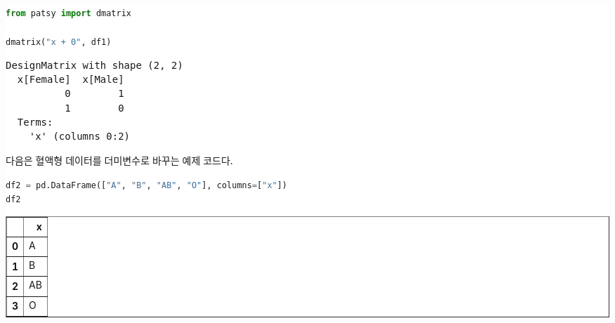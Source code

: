 

```python
from patsy import dmatrix

dmatrix("x + 0", df1)
```

<pre>
DesignMatrix with shape (2, 2)
  x[Female]  x[Male]
          0        1
          1        0
  Terms:
    'x' (columns 0:2)
</pre>
다음은 혈액형 데이터를 더미변수로 바꾸는 예제 코드다.



```python
df2 = pd.DataFrame(["A", "B", "AB", "O"], columns=["x"])
df2
```

<div>
<style scoped>
    .dataframe tbody tr th:only-of-type {
        vertical-align: middle;
    }

    .dataframe tbody tr th {
        vertical-align: top;
    }

    .dataframe thead th {
        text-align: right;
    }
</style>
<table border="1" class="dataframe">
  <thead>
    <tr style="text-align: right;">
      <th></th>
      <th>x</th>
    </tr>
  </thead>
  <tbody>
    <tr>
      <th>0</th>
      <td>A</td>
    </tr>
    <tr>
      <th>1</th>
      <td>B</td>
    </tr>
    <tr>
      <th>2</th>
      <td>AB</td>
    </tr>
    <tr>
      <th>3</th>
      <td>O</td>
    </tr>
  </tbody>
</table>
</div>
